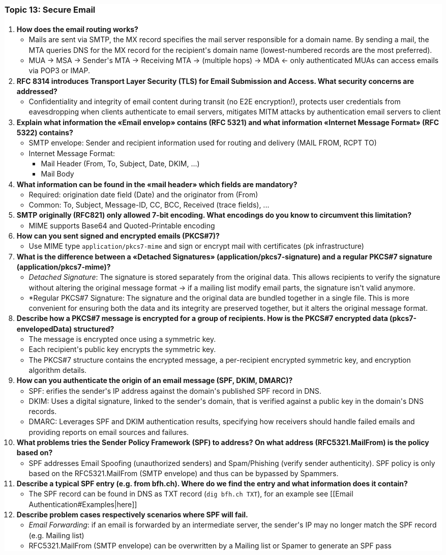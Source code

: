 ### Topic 13: Secure Email

1. **How does the email routing works?**
	- Mails are sent via SMTP, the MX record specifies the mail server responsible for a domain name. By sending a mail, the MTA queries DNS for the MX record for the recipient's domain name (lowest-numbered records are the most preferred).
	- MUA $\rightarrow$ MSA $\rightarrow$ Sender's MTA $\rightarrow$ Receiving MTA $\rightarrow$ (multiple hops) $\rightarrow$ MDA $\leftarrow$ only authenticated MUAs can access emails via POP3 or IMAP.
2. **RFC 8314 introduces Transport Layer Security (TLS) for Email Submission and Access. What security concerns are addressed?**
	- Confidentiality and integrity of email content during transit (no E2E encryption!), protects user credentials from eavesdropping when clients authenticate to email servers, mitigates MITM attacks by authentication email servers to client
3. **Explain what information the «Email envelop» contains (RFC 5321) and what information «Internet Message Format» (RFC 5322) contains?**
	- SMTP envelope: Sender and recipient information used for routing and delivery (MAIL FROM, RCPT TO)
	- Internet Message Format:
		- Mail Header (From, To, Subject, Date, DKIM, ...)
		- Mail Body
4. **What information can be found in the «mail header» which fields are mandatory?**
	- Required: origination date field (Date) and the originator from (From)
	- Common: To, Subject, Message-ID, CC, BCC, Received (trace fields), ...
5. **SMTP originally (RFC821) only allowed 7-bit encoding. What encodings do you know to circumvent this limitation?**
	- MIME supports Base64 and Quoted-Printable encoding
6. **How can you sent signed and encrypted emails (PKCS#7)?**
	- Use MIME type `application/pkcs7-mime` and sign or encrypt mail with certificates (pk infrastructure)
7. **What is the difference between a «Detached Signatures» (application/pkcs7-signature) and a regular PKCS#7 signature (application/pkcs7-mime)?**
	- *Detached Signature*: The signature is stored separately from the original data. This allows recipients to verify the signature without altering the original message format $\rightarrow$ if a mailing list modify email parts, the signature isn't valid anymore.
	- *Regular PKCS#7 Signature: The signature and the original data are bundled together in a single file. This is more convenient for ensuring both the data and its integrity are preserved together, but it alters the original message format.
8. **Describe how a PKCS#7 message is encrypted for a group of recipients. How is the PKCS#7 encrypted data (pkcs7-envelopedData) structured?**
	- The message is encrypted once using a symmetric key.
	- Each recipient's public key encrypts the symmetric key.
	- The PKCS#7 structure contains the encrypted message, a per-recipient encrypted symmetric key, and encryption algorithm details.
9. **How can you authenticate the origin of an email message (SPF, DKIM, DMARC)?**
	- SPF: erifies the sender's IP address against the domain's published SPF record in DNS.
	- DKIM: Uses a digital signature, linked to the sender's domain, that is verified against a public key in the domain's DNS records.
	- DMARC: Leverages SPF and DKIM authentication results, specifying how receivers should handle failed emails and providing reports on email sources and failures.
10. **What problems tries the Sender Policy Framework (SPF) to address? On what address (RFC5321.MailFrom) is the policy based on?**
	- SPF addresses Email Spoofing (unauthorized senders) and Spam/Phishing (verify sender authenticity). SPF policy is only based on the RFC5321.MailFrom (SMTP envelope) and thus can be bypassed by Spammers.
11. **Describe a typical SPF entry (e.g. from bfh.ch). Where do we find the entry and what information does it contain?**  
	 - The SPF record can be found in DNS as TXT record (`dig bfh.ch TXT`), for an example see [[Email Authentication#Examples|here]]
12. **Describe problem cases respectively scenarios where SPF will fail.**
	- *Email Forwarding*: if an email is forwarded by an intermediate server, the sender's IP may no longer match the SPF record (e.g. Mailing list)
	- RFC5321.MailFrom (SMTP envelope) can be overwritten by a Mailing list or Spamer to generate an SPF pass